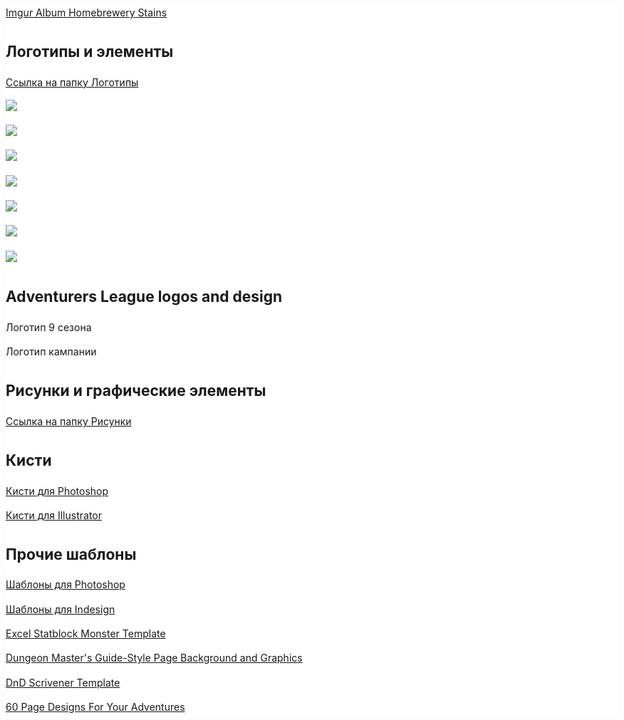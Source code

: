 [Imgur Album Homebrewery Stains](https://1drv.ms/u/s!Atcrhwwo1lBAvP1J8JUA3qQOuZMrRQ?e=bjagkm)

## Логотипы и элементы

[Ссылка на папку Логотипы](https://1drv.ms/u/s!Atcrhwwo1lBAur8n1oobe2oOsUttLA?e=9hapCN)

![](https://cyborgsandmages.files.wordpress.com/2019/11/tofd-logo-transparent.png?w=150)

![](https://cyborgsandmages.files.wordpress.com/2019/11/rod-logo-transparent.png?w=150)

![](https://cyborgsandmages.files.wordpress.com/2019/11/basic-rules-title.png?w=150)

![](https://cyborgsandmages.files.wordpress.com/2019/11/divider.png?w=150)

![](https://cyborgsandmages.files.wordpress.com/2019/11/ampersand-transparent.png?w=150)

![](https://cyborgsandmages.files.wordpress.com/2019/11/dd-transparent.png?w=150)

![](https://cyborgsandmages.files.wordpress.com/2019/11/dd-splat-transparent.png?w=150)

## Adventurers League logos and design

Логотип 9 сезона

Логотип кампании

## Рисунки и графические элементы

[Ссылка на папку Рисунки](https://1drv.ms/u/s!Atcrhwwo1lBAu9MHC9bo2iP9sipd8g?e=p8azF4)

## Кисти

[Кисти для Photoshop](https://1drv.ms/u/s!Atcrhwwo1lBAusVnaWnYhUFVcyzFJA?e=MyFpF1)

[Кисти для Illustrator](https://1drv.ms/u/s!Atcrhwwo1lBAu9MBrS1M8WASp6Znjw?e=M8cRES)

## Прочие шаблоны

[Шаблоны для Photoshop](https://1drv.ms/u/s!Atcrhwwo1lBAu9ML0u9WXX4qITkVvA?e=zniD0o)

[Шаблоны для Indesign](https://1drv.ms/u/s!Atcrhwwo1lBAuspWK93vhHAu7mkw1g?e=tACliD)

[Excel Statblock Monster Template](https://www.dmsguild.com/product/171937/Excel-Statblock-Monster-Template?affiliate_id=759617)

[Dungeon Master's Guide-Style Page Background and Graphics](https://www.dmsguild.com/product/280303/Dungeon-Masters-GuideStyle-Page-Background-and-Graphics?affiliate_id=759617)

[DnD Scrivener Template](https://www.dmsguild.com/product/266539/DnD-Scrivener-Template?affiliate_id=759617)

[60 Page Designs For Your Adventures](https://www.dmsguild.com/product/186634/60-Page-Designs-For-Your-Adventures?affiliate_id=759617)
